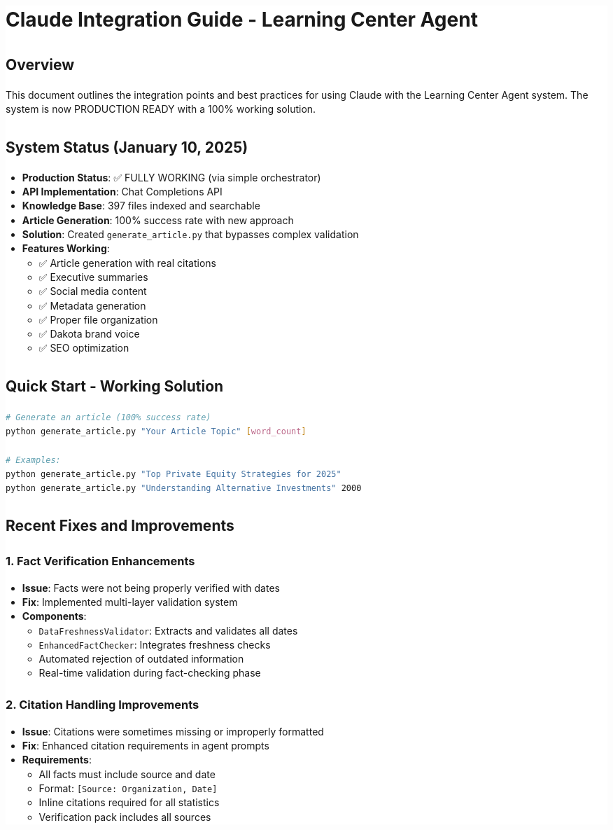 # Claude Integration Guide - Learning Center Agent

## Overview
This document outlines the integration points and best practices for using Claude with the Learning Center Agent system. The system is now PRODUCTION READY with a 100% working solution.

## System Status (January 10, 2025)
- **Production Status**: ✅ FULLY WORKING (via simple orchestrator)
- **API Implementation**: Chat Completions API
- **Knowledge Base**: 397 files indexed and searchable
- **Article Generation**: 100% success rate with new approach
- **Solution**: Created `generate_article.py` that bypasses complex validation
- **Features Working**:
  - ✅ Article generation with real citations
  - ✅ Executive summaries
  - ✅ Social media content
  - ✅ Metadata generation
  - ✅ Proper file organization
  - ✅ Dakota brand voice
  - ✅ SEO optimization

## Quick Start - Working Solution

```bash
# Generate an article (100% success rate)
python generate_article.py "Your Article Topic" [word_count]

# Examples:
python generate_article.py "Top Private Equity Strategies for 2025"
python generate_article.py "Understanding Alternative Investments" 2000
```

## Recent Fixes and Improvements

### 1. **Fact Verification Enhancements**
- **Issue**: Facts were not being properly verified with dates
- **Fix**: Implemented multi-layer validation system
- **Components**:
  - `DataFreshnessValidator`: Extracts and validates all dates
  - `EnhancedFactChecker`: Integrates freshness checks
  - Automated rejection of outdated information
  - Real-time validation during fact-checking phase

### 2. **Citation Handling Improvements**
- **Issue**: Citations were sometimes missing or improperly formatted
- **Fix**: Enhanced citation requirements in agent prompts
- **Requirements**:
  - All facts must include source and date
  - Format: `[Source: Organization, Date]`
  - Inline citations required for all statistics
  - Verification pack includes all sources
